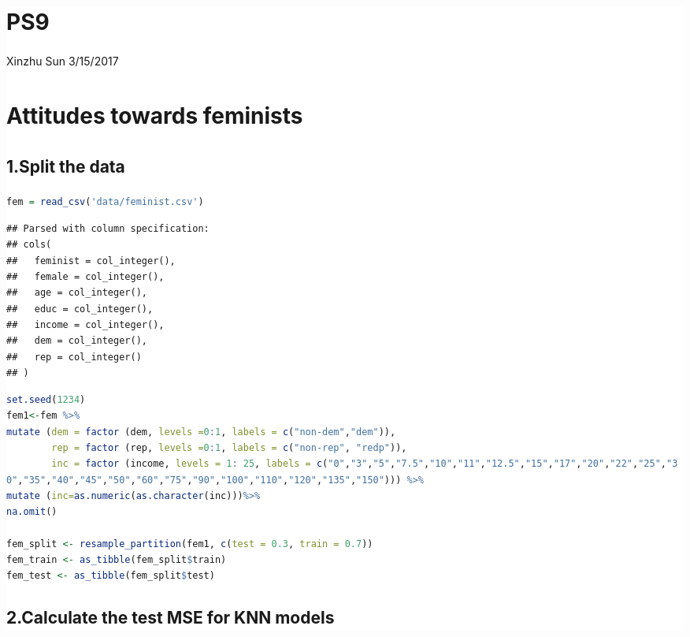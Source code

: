 PS9
================
Xinzhu Sun
3/15/2017

Attitudes towards feminists
===========================

1.Split the data
----------------

``` r
fem = read_csv('data/feminist.csv')
```

    ## Parsed with column specification:
    ## cols(
    ##   feminist = col_integer(),
    ##   female = col_integer(),
    ##   age = col_integer(),
    ##   educ = col_integer(),
    ##   income = col_integer(),
    ##   dem = col_integer(),
    ##   rep = col_integer()
    ## )

``` r
set.seed(1234)
fem1<-fem %>%
mutate (dem = factor (dem, levels =0:1, labels = c("non-dem","dem")), 
        rep = factor (rep, levels =0:1, labels = c("non-rep", "redp")),
        inc = factor (income, levels = 1: 25, labels = c("0","3","5","7.5","10","11","12.5","15","17","20","22","25","30","35","40","45","50","60","75","90","100","110","120","135","150"))) %>%
mutate (inc=as.numeric(as.character(inc)))%>%
na.omit()

fem_split <- resample_partition(fem1, c(test = 0.3, train = 0.7))
fem_train <- as_tibble(fem_split$train)
fem_test <- as_tibble(fem_split$test)
```

2.Calculate the test MSE for KNN models
---------------------------------------
